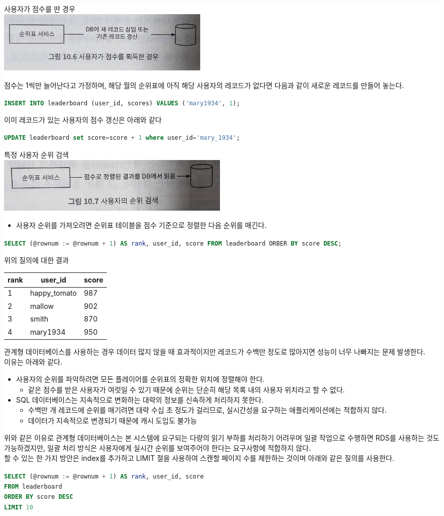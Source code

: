 사용자가 점수를 딴 경우    
![10-6.png](images%2F10-6.png)

점수는 1씩만 늘어난다고 가정하며, 해당 월의 순위표에 아직 해당 사용자의 레코드가 없다면 다음과 같이 새로운 레코드를 만들어 놓는다.  
```sql
INSERT INTO leaderboard (user_id, scores) VALUES ('mary1934', 1);
```
이미 레코드가 있는 사용자의 점수 갱신은 아래와 같다
```sql
UPDATE leaderboard set score=score + 1 where user_id='mary_1934';
```

특정 사용자 순위 검색  
![10-7.png](images%2F10-7.png)

- 사용자 순위를 가져오려면 순위표 테이블을 점수 기준으로 정렬한 다음 순위를 매긴다.

```sql
SELECT (@rownum := @rownum + 1) AS rank, user_id, score FROM leaderboard ORBER BY score DESC;
```

위의 질의에 대한 결과

|rank|user_id|score|
|---|---|---|
|1|happy_tomato|987|
|2|mallow|902|
|3|smith|870|
|4|mary1934|950|

관계형 데이터베이스를 사용하는 경우 데이터 많지 않을 때 효과적이지만 레코드가 수백만 정도로 많아지면 성능이 너무 나빠지는 문제 발생한다.  
이유는 아래와 같다.
- 사용자의 순위를 파악하려면 모든 플레이어를 순위표의 정확한 위치에 정렬해야 한다.
  - 같은 점수를 받은 사용자가 여럿일 수 있기 때문에 순위는 단순히 해당 목록 내의 사용자 위치라고 할 수 없다.
- SQL 데이터베이스는 지속적으로 변화하는 대략의 정보를 신속하게 처리하지 못한다.
  - 수백만 개 레코드에 순위를 매기려면 대략 수십 초 정도가 걸리므로, 실시간성을 요구하는 애플리케이션에는 적합하지 않다.
  - 데이터가 지속적으로 변경되기 때문에 캐시 도입도 불가능

위와 같은 이유로 관계형 데이터베이스는 본 시스템에 요구되는 다량의 읽기 부하를 처리하기 어려우며 일괄 작업으로 수행하면 RDS를 사용하는 것도 가능하겠지만, 일괄 처리 방식은 사용자에게 실시간 순위를 보여주어야 한다는 요구사항에 적합하지 않다.  
할 수 있는 한 가지 방안은 index를 추가하고 LIMIT 절을 사용하여 스캔할 페이지 수를 제한하는 것이며 아래와 같은 질의를 사용한다.  
```sql
SELECT (@rownum := @rownum + 1) AS rank, user_id, score
FROM leaderboard
ORDER BY score DESC
LIMIT 10
```
